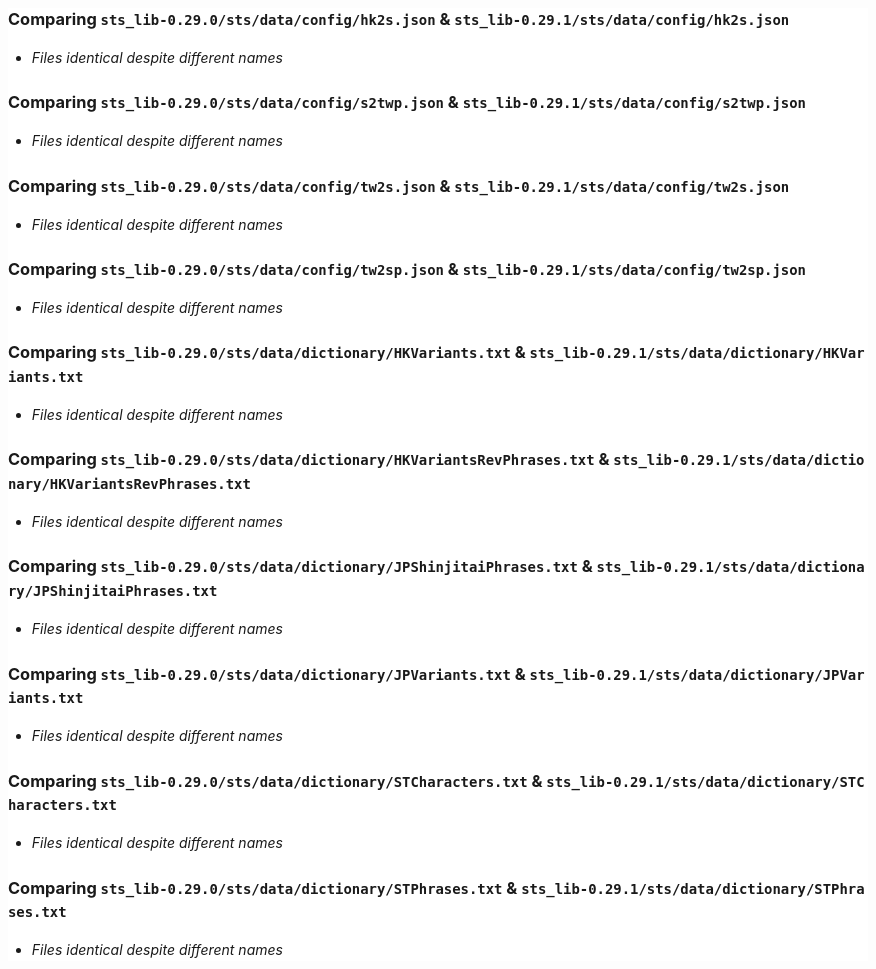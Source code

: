 ### Comparing `sts_lib-0.29.0/sts/data/config/hk2s.json` & `sts_lib-0.29.1/sts/data/config/hk2s.json`

 * *Files identical despite different names*

### Comparing `sts_lib-0.29.0/sts/data/config/s2twp.json` & `sts_lib-0.29.1/sts/data/config/s2twp.json`

 * *Files identical despite different names*

### Comparing `sts_lib-0.29.0/sts/data/config/tw2s.json` & `sts_lib-0.29.1/sts/data/config/tw2s.json`

 * *Files identical despite different names*

### Comparing `sts_lib-0.29.0/sts/data/config/tw2sp.json` & `sts_lib-0.29.1/sts/data/config/tw2sp.json`

 * *Files identical despite different names*

### Comparing `sts_lib-0.29.0/sts/data/dictionary/HKVariants.txt` & `sts_lib-0.29.1/sts/data/dictionary/HKVariants.txt`

 * *Files identical despite different names*

### Comparing `sts_lib-0.29.0/sts/data/dictionary/HKVariantsRevPhrases.txt` & `sts_lib-0.29.1/sts/data/dictionary/HKVariantsRevPhrases.txt`

 * *Files identical despite different names*

### Comparing `sts_lib-0.29.0/sts/data/dictionary/JPShinjitaiPhrases.txt` & `sts_lib-0.29.1/sts/data/dictionary/JPShinjitaiPhrases.txt`

 * *Files identical despite different names*

### Comparing `sts_lib-0.29.0/sts/data/dictionary/JPVariants.txt` & `sts_lib-0.29.1/sts/data/dictionary/JPVariants.txt`

 * *Files identical despite different names*

### Comparing `sts_lib-0.29.0/sts/data/dictionary/STCharacters.txt` & `sts_lib-0.29.1/sts/data/dictionary/STCharacters.txt`

 * *Files identical despite different names*

### Comparing `sts_lib-0.29.0/sts/data/dictionary/STPhrases.txt` & `sts_lib-0.29.1/sts/data/dictionary/STPhrases.txt`

 * *Files identical despite different names*
